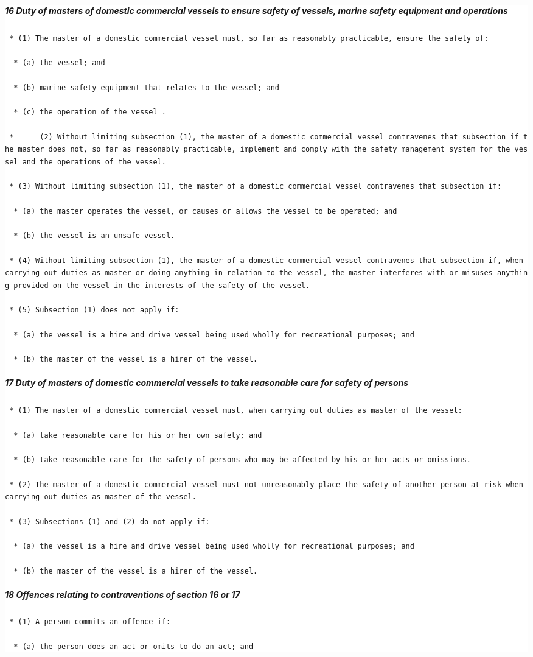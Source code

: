 ##### 16  Duty of masters of domestic commercial vessels to ensure safety of vessels, marine safety equipment and operations

     * (1) The master of a domestic commercial vessel must, so far as reasonably practicable, ensure the safety of:

      * (a) the vessel; and

      * (b) marine safety equipment that relates to the vessel; and

      * (c) the operation of the vessel_._

     * _	(2)	Without limiting subsection (1), the master of a domestic commercial vessel contravenes that subsection if the master does not, so far as reasonably practicable, implement and comply with the safety management system for the vessel and the operations of the vessel.

     * (3) Without limiting subsection (1), the master of a domestic commercial vessel contravenes that subsection if:

      * (a) the master operates the vessel, or causes or allows the vessel to be operated; and

      * (b) the vessel is an unsafe vessel.

     * (4) Without limiting subsection (1), the master of a domestic commercial vessel contravenes that subsection if, when carrying out duties as master or doing anything in relation to the vessel, the master interferes with or misuses anything provided on the vessel in the interests of the safety of the vessel.

     * (5) Subsection (1) does not apply if:

      * (a) the vessel is a hire and drive vessel being used wholly for recreational purposes; and

      * (b) the master of the vessel is a hirer of the vessel.

##### 17  Duty of masters of domestic commercial vessels to take reasonable care for safety of persons

     * (1) The master of a domestic commercial vessel must, when carrying out duties as master of the vessel:

      * (a) take reasonable care for his or her own safety; and

      * (b) take reasonable care for the safety of persons who may be affected by his or her acts or omissions.

     * (2) The master of a domestic commercial vessel must not unreasonably place the safety of another person at risk when carrying out duties as master of the vessel.

     * (3) Subsections (1) and (2) do not apply if:

      * (a) the vessel is a hire and drive vessel being used wholly for recreational purposes; and

      * (b) the master of the vessel is a hirer of the vessel.

##### 18  Offences relating to contraventions of section 16 or 17

     * (1) A person commits an offence if:

      * (a) the person does an act or omits to do an act; and
